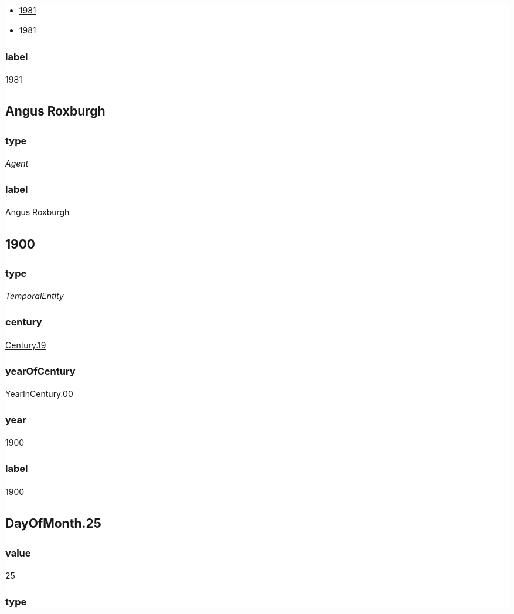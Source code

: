  - [1981](#1981)

 - 1981

### label


1981

## Angus Roxburgh

### type


*Agent*

### label


Angus Roxburgh

## 1900

### type


*TemporalEntity*

### century


[Century.19](#Century.19)

### yearOfCentury


[YearInCentury.00](#YearInCentury.00)

### year


1900

### label


1900

## DayOfMonth.25

### value


25

### type
